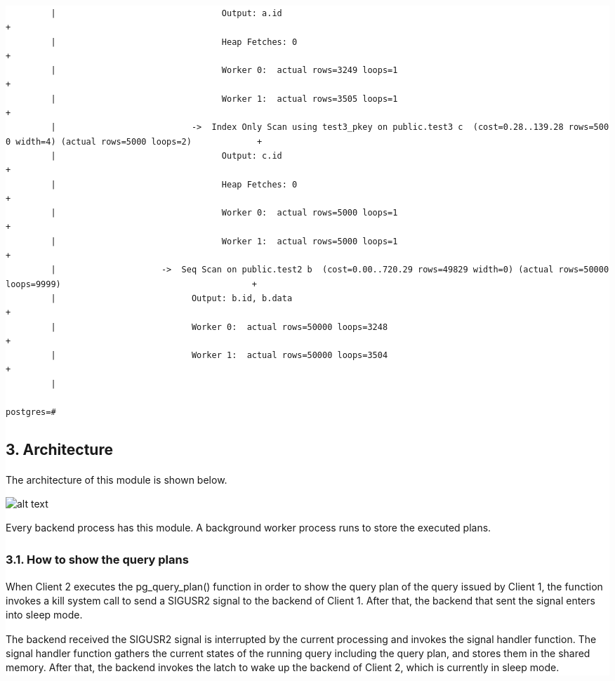 ```
         |                                 Output: a.id                                                                                                                   +
         |                                 Heap Fetches: 0                                                                                                                +
         |                                 Worker 0:  actual rows=3249 loops=1                                                                                            +
         |                                 Worker 1:  actual rows=3505 loops=1                                                                                            +
         |                           ->  Index Only Scan using test3_pkey on public.test3 c  (cost=0.28..139.28 rows=5000 width=4) (actual rows=5000 loops=2)             +
         |                                 Output: c.id                                                                                                                   +
         |                                 Heap Fetches: 0                                                                                                                +
         |                                 Worker 0:  actual rows=5000 loops=1                                                                                            +
         |                                 Worker 1:  actual rows=5000 loops=1                                                                                            +
         |                     ->  Seq Scan on public.test2 b  (cost=0.00..720.29 rows=49829 width=0) (actual rows=50000 loops=9999)                                      +
         |                           Output: b.id, b.data                                                                                                                 +
         |                           Worker 0:  actual rows=50000 loops=3248                                                                                              +
         |                           Worker 1:  actual rows=50000 loops=3504                                                                                              +
         |

postgres=#
```


## 3. Architecture


The architecture of this module is shown below.

![alt text](./img/fig-pg_query_plan-architecture.png "pg_query_plan architecture")

Every backend process has this module.
A background worker process runs to store the executed plans.


### 3.1. How to show the query plans

When Client 2 executes the pg_query_plan() function in order to show the query plan of the query issued by Client 1,
the function invokes a kill system call to send a SIGUSR2 signal to the backend of Client 1.
After that, the backend that sent the signal enters into sleep mode.


The backend received the SIGUSR2 signal is interrupted by the current processing and invokes the signal handler function.
The signal handler function gathers the current states of the running query including the query plan, and stores them in the shared memory.
After that, the backend invokes the latch to wake up the backend of Client 2, which is currently in sleep mode.
